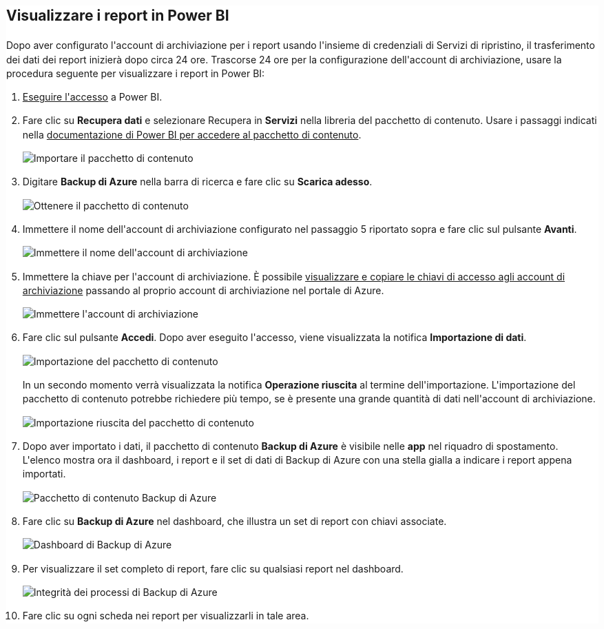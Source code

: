 ## <a name="view-reports-in-power-bi"></a>Visualizzare i report in Power BI 
Dopo aver configurato l'account di archiviazione per i report usando l'insieme di credenziali di Servizi di ripristino, il trasferimento dei dati dei report inizierà dopo circa 24 ore. Trascorse 24 ore per la configurazione dell'account di archiviazione, usare la procedura seguente per visualizzare i report in Power BI:
1. [Eseguire l'accesso](https://powerbi.microsoft.com/landing/signin/) a Power BI.
2. Fare clic su **Recupera dati** e selezionare Recupera in **Servizi** nella libreria del pacchetto di contenuto. Usare i passaggi indicati nella [documentazione di Power BI per accedere al pacchetto di contenuto](https://powerbi.microsoft.com/en-us/documentation/powerbi-content-packs-services/).

     ![Importare il pacchetto di contenuto](./media/backup-azure-configure-reports/content-pack-import.png)
3. Digitare **Backup di Azure** nella barra di ricerca e fare clic su **Scarica adesso**.

      ![Ottenere il pacchetto di contenuto](./media/backup-azure-configure-reports/content-pack-get.png)
4. Immettere il nome dell'account di archiviazione configurato nel passaggio 5 riportato sopra e fare clic sul pulsante **Avanti**.

    ![Immettere il nome dell'account di archiviazione](./media/backup-azure-configure-reports/content-pack-storage-account-name.png)    
5. Immettere la chiave per l'account di archiviazione. È possibile [visualizzare e copiare le chiavi di accesso agli account di archiviazione](../storage/common/storage-create-storage-account.md#manage-your-storage-account) passando al proprio account di archiviazione nel portale di Azure. 

     ![Immettere l'account di archiviazione](./media/backup-azure-configure-reports/content-pack-storage-account-key.png) <br/>
     
6. Fare clic sul pulsante **Accedi**. Dopo aver eseguito l'accesso, viene visualizzata la notifica **Importazione di dati**.

    ![Importazione del pacchetto di contenuto](./media/backup-azure-configure-reports/content-pack-importing-data.png) <br/>
    
    In un secondo momento verrà visualizzata la notifica **Operazione riuscita** al termine dell'importazione. L'importazione del pacchetto di contenuto potrebbe richiedere più tempo, se è presente una grande quantità di dati nell'account di archiviazione.
    
    ![Importazione riuscita del pacchetto di contenuto](./media/backup-azure-configure-reports/content-pack-import-success.png) <br/>
    
7. Dopo aver importato i dati, il pacchetto di contenuto **Backup di Azure** è visibile nelle **app** nel riquadro di spostamento. L'elenco mostra ora il dashboard, i report e il set di dati di Backup di Azure con una stella gialla a indicare i report appena importati. 

     ![Pacchetto di contenuto Backup di Azure](./media/backup-azure-configure-reports/content-pack-azure-backup.png) <br/>
     
8. Fare clic su **Backup di Azure** nel dashboard, che illustra un set di report con chiavi associate.

      ![Dashboard di Backup di Azure](./media/backup-azure-configure-reports/azure-backup-dashboard.png) <br/>
9. Per visualizzare il set completo di report, fare clic su qualsiasi report nel dashboard.

      ![Integrità dei processi di Backup di Azure](./media/backup-azure-configure-reports/azure-backup-job-health.png) <br/>
10. Fare clic su ogni scheda nei report per visualizzarli in tale area.
